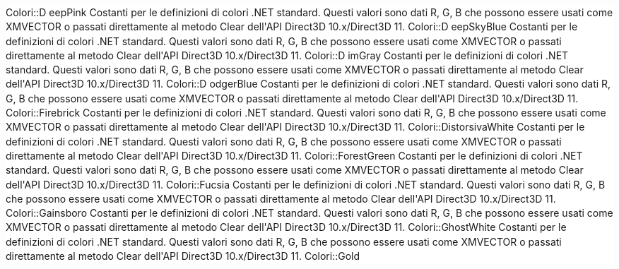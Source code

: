 <tr class="even">
<td>Colori::D eepPink</td>
<td>Costanti per le definizioni di colori .NET standard. Questi valori sono dati R, G, B che possono essere usati come XMVECTOR o passati direttamente al metodo Clear dell'API Direct3D 10.x/Direct3D 11.</td>
</tr>
<tr class="odd">
<td>Colori::D eepSkyBlue</td>
<td>Costanti per le definizioni di colori .NET standard. Questi valori sono dati R, G, B che possono essere usati come XMVECTOR o passati direttamente al metodo Clear dell'API Direct3D 10.x/Direct3D 11.</td>
</tr>
<tr class="even">
<td>Colori::D imGray</td>
<td>Costanti per le definizioni di colori .NET standard. Questi valori sono dati R, G, B che possono essere usati come XMVECTOR o passati direttamente al metodo Clear dell'API Direct3D 10.x/Direct3D 11.</td>
</tr>
<tr class="odd">
<td>Colori::D odgerBlue</td>
<td>Costanti per le definizioni di colori .NET standard. Questi valori sono dati R, G, B che possono essere usati come XMVECTOR o passati direttamente al metodo Clear dell'API Direct3D 10.x/Direct3D 11.</td>
</tr>
<tr class="even">
<td>Colori::Firebrick</td>
<td>Costanti per le definizioni di colori .NET standard. Questi valori sono dati R, G, B che possono essere usati come XMVECTOR o passati direttamente al metodo Clear dell'API Direct3D 10.x/Direct3D 11.</td>
</tr>
<tr class="odd">
<td>Colori::DistorsivaWhite</td>
<td>Costanti per le definizioni di colori .NET standard. Questi valori sono dati R, G, B che possono essere usati come XMVECTOR o passati direttamente al metodo Clear dell'API Direct3D 10.x/Direct3D 11.</td>
</tr>
<tr class="even">
<td>Colori::ForestGreen</td>
<td>Costanti per le definizioni di colori .NET standard. Questi valori sono dati R, G, B che possono essere usati come XMVECTOR o passati direttamente al metodo Clear dell'API Direct3D 10.x/Direct3D 11.</td>
</tr>
<tr class="odd">
<td>Colori::Fucsia</td>
<td>Costanti per le definizioni di colori .NET standard. Questi valori sono dati R, G, B che possono essere usati come XMVECTOR o passati direttamente al metodo Clear dell'API Direct3D 10.x/Direct3D 11.</td>
</tr>
<tr class="even">
<td>Colori::Gainsboro</td>
<td>Costanti per le definizioni di colori .NET standard. Questi valori sono dati R, G, B che possono essere usati come XMVECTOR o passati direttamente al metodo Clear dell'API Direct3D 10.x/Direct3D 11.</td>
</tr>
<tr class="odd">
<td>Colori::GhostWhite</td>
<td>Costanti per le definizioni di colori .NET standard. Questi valori sono dati R, G, B che possono essere usati come XMVECTOR o passati direttamente al metodo Clear dell'API Direct3D 10.x/Direct3D 11.</td>
</tr>
<tr class="even">
<td>Colori::Gold</td>